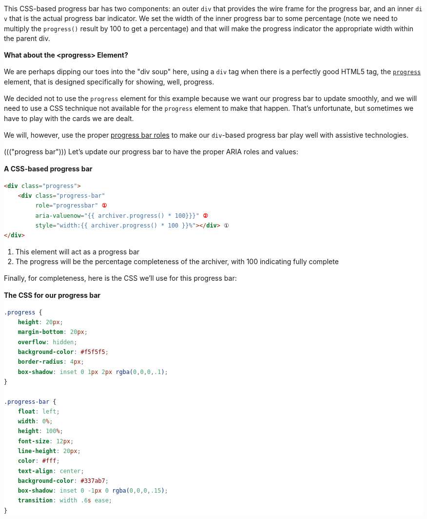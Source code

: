 This CSS-based progress bar has two components: an outer `div` that provides the wire frame for the progress bar,
 and an inner `div` that is the actual progress bar indicator.  We set the width of the inner progress bar to some percentage
(note we need to multiply the `progress()` result by 100 to get a percentage) and that will make the progress
indicator the appropriate width within the parent div.

**What about the &lt;progress> Element?**

We are perhaps dipping our toes into the "div soup" here, using a `div` tag when there is a perfectly good HTML5 tag,
the [`progress`](https://developer.mozilla.org/en-US/docs/Web/HTML/Element/progress) element, that is designed specifically
for showing, well, progress.

We decided not to use the `progress` element for this example because we want our progress bar to update smoothly, and
we will need to use a CSS technique not available for the `progress` element to make that happen.  That’s unfortunate, but
sometimes we have to play with the cards we are dealt.

We will, however, use the proper [progress bar roles](https://developer.mozilla.org/en-US/docs/Web/Accessibility/ARIA/roles/progressbar_role)
to make our `div`-based progress bar play well with assistive technologies.

((("progress bar")))
Let’s update our progress bar to have the proper ARIA roles and values:

**A CSS-based progress bar**

```html
<div class="progress">
    <div class="progress-bar"
         role="progressbar" ①
         aria-valuenow="{{ archiver.progress() * 100}}}" ②
         style="width:{{ archiver.progress() * 100 }}%"></div> ①
</div>
```
1. This element will act as a progress bar
2. The progress will be the percentage completeness of the archiver, with 100 indicating fully complete

Finally, for completeness, here is the CSS we’ll use for this progress bar:

**The CSS for our progress bar**

```css
.progress {
    height: 20px;
    margin-bottom: 20px;
    overflow: hidden;
    background-color: #f5f5f5;
    border-radius: 4px;
    box-shadow: inset 0 1px 2px rgba(0,0,0,.1);
}

.progress-bar {
    float: left;
    width: 0%;
    height: 100%;
    font-size: 12px;
    line-height: 20px;
    color: #fff;
    text-align: center;
    background-color: #337ab7;
    box-shadow: inset 0 -1px 0 rgba(0,0,0,.15);
    transition: width .6s ease;
}
```